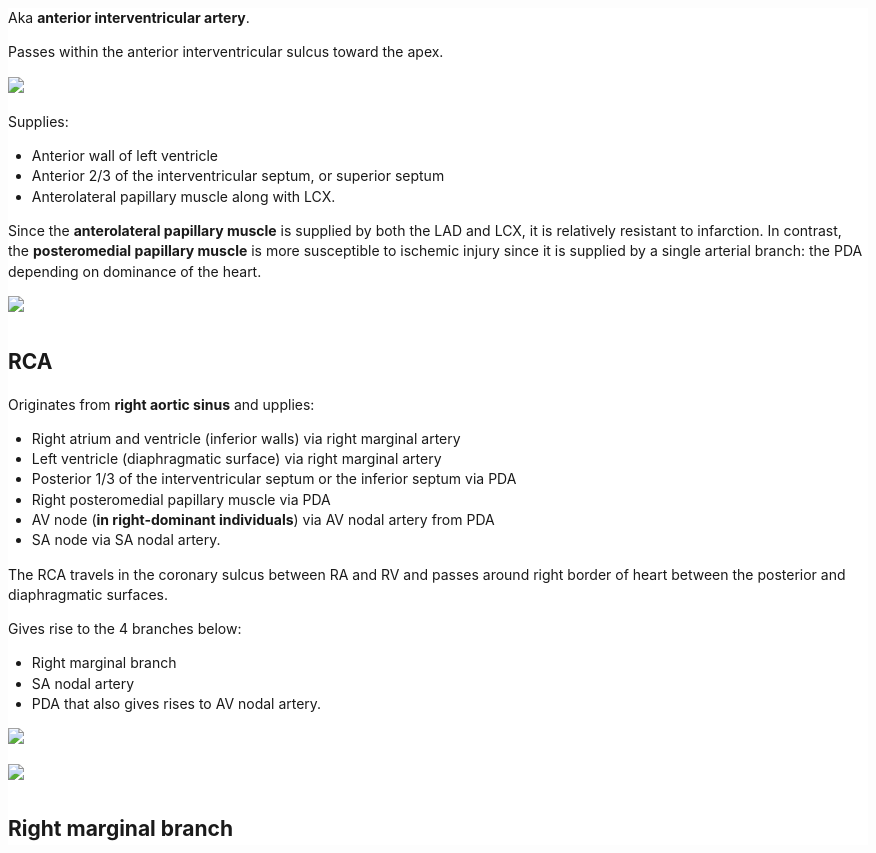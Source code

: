 

Aka **anterior interventricular artery**.



Passes within the anterior interventricular sulcus toward the apex.

![](https://photos.thisispiggy.com/file/wikiFiles/QNXy66S.jpg)



Supplies:

- Anterior wall of left ventricle
- Anterior 2/3 of the interventricular septum, or superior septum
- Anterolateral papillary muscle along with LCX.



Since the **anterolateral papillary muscle** is supplied by both the LAD and LCX, it is relatively resistant to infarction. In contrast, the **posteromedial papillary muscle** is more susceptible to ischemic injury since it is supplied by a single arterial branch: the PDA depending on dominance of the heart.

![](https://photos.thisispiggy.com/file/wikiFiles/4638SWB.jpg)

## RCA



Originates from **right aortic sinus** and upplies:

- Right atrium and ventricle (inferior walls) via right marginal artery
- Left ventricle (diaphragmatic surface) via right marginal artery
- Posterior 1/3 of the interventricular septum or the inferior septum via PDA
- Right posteromedial papillary muscle via PDA
- AV node (**in right-dominant individuals**) via AV nodal artery from PDA
- SA node via SA nodal artery.



The RCA travels in the coronary sulcus between RA and RV and passes around right border of heart between the posterior and diaphragmatic surfaces.



Gives rise to the 4 branches below:

- Right marginal branch
- SA nodal artery
- PDA that also gives rises to AV nodal artery.

![](https://photos.thisispiggy.com/file/wikiFiles/WYTa3GX.jpg)

![](https://photos.thisispiggy.com/file/wikiFiles/ofZgpX4.jpg)

## Right marginal branch

